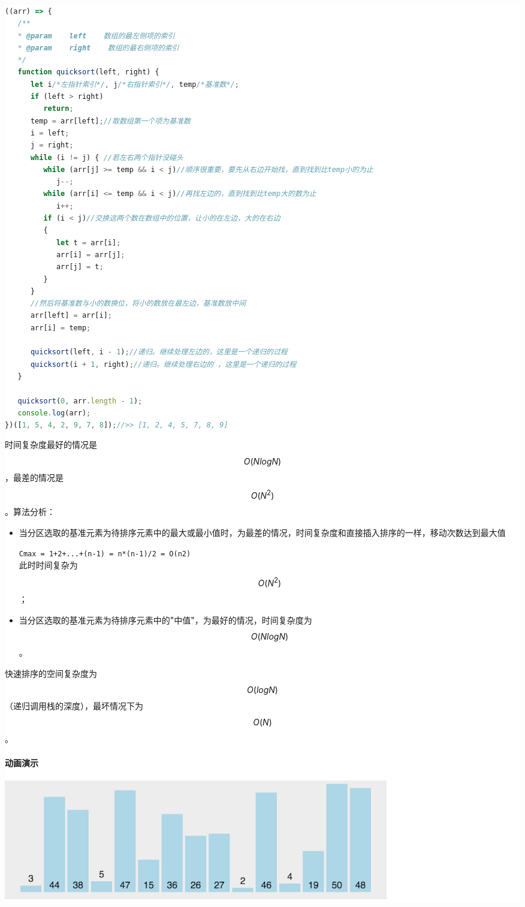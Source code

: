 ```javascript
((arr) => {
   /**
   * @param    left    数组的最左侧项的索引
   * @param    right    数组的最右侧项的索引
   */
   function quicksort(left, right) {
      let i/*左指针索引*/, j/*右指针索引*/, temp/*基准数*/;
      if (left > right)
         return;
      temp = arr[left];//取数组第一个项为基准数
      i = left;
      j = right;
      while (i != j) { //若左右两个指针没碰头        
         while (arr[j] >= temp && i < j)//顺序很重要，要先从右边开始找，直到找到比temp小的为止
            j--;
         while (arr[i] <= temp && i < j)//再找左边的，直到找到比temp大的数为止
            i++;
         if (i < j)//交换这两个数在数组中的位置，让小的在左边，大的在右边
         {
            let t = arr[i];
            arr[i] = arr[j];
            arr[j] = t;
         }
      }
      //然后将基准数与小的数换位，将小的数放在最左边，基准数放中间
      arr[left] = arr[i];
      arr[i] = temp;
      
      quicksort(left, i - 1);//递归。继续处理左边的，这里是一个递归的过程
      quicksort(i + 1, right);//递归。继续处理右边的 ，这里是一个递归的过程
   }

   quicksort(0, arr.length - 1);
   console.log(arr);
})([1, 5, 4, 2, 9, 7, 8]);//>> [1, 2, 4, 5, 7, 8, 9]
```

时间复杂度最好的情况是 $$O(NlogN)$$，最差的情况是 $$O(N^2)$$。算法分析：

* 当分区选取的基准元素为待排序元素中的最大或最小值时，为最差的情况，时间复杂度和直接插入排序的一样，移动次数达到最大值

  `Cmax = 1+2+...+(n-1) = n*(n-1)/2 = O(n2)`   
  此时时间复杂为 $$O(N^2)$$ ；

* 当分区选取的基准元素为待排序元素中的"中值"，为最好的情况，时间复杂度为 $$O(NlogN)$$。

快速排序的空间复杂度为 $$O(logN)$$（递归调用栈的深度），最坏情况下为 $$O(N)$$。

#### 动画演示

![快速排序动画演示](../.gitbook/assets/2.1.1.6-Quick.gif)
